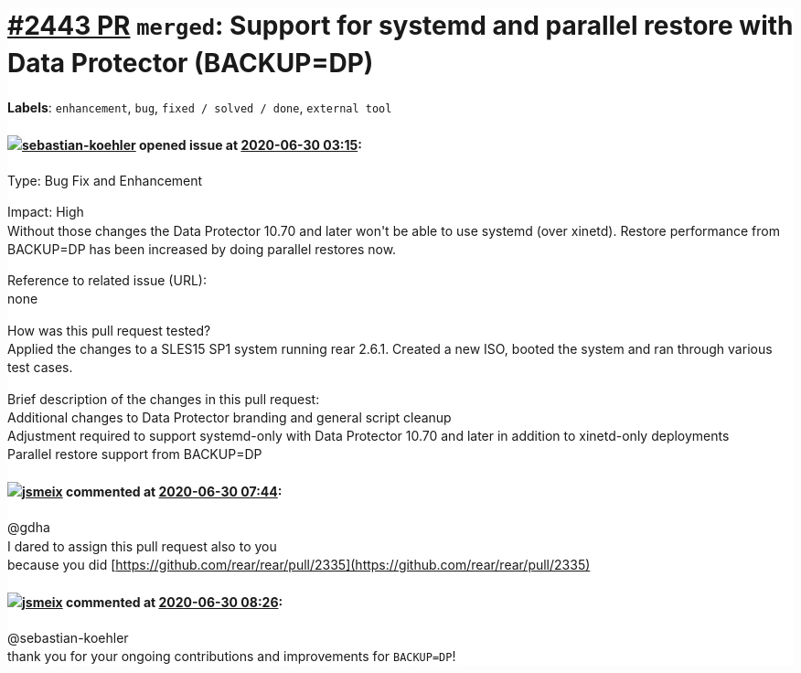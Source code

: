 [\#2443 PR](https://github.com/rear/rear/pull/2443) `merged`: Support for systemd and parallel restore with Data Protector (BACKUP=DP)
======================================================================================================================================

**Labels**: `enhancement`, `bug`, `fixed / solved / done`,
`external tool`

#### <img src="https://avatars.githubusercontent.com/u/61417309?v=4" width="50">[sebastian-koehler](https://github.com/sebastian-koehler) opened issue at [2020-06-30 03:15](https://github.com/rear/rear/pull/2443):

Type: Bug Fix and Enhancement

Impact: High  
Without those changes the Data Protector 10.70 and later won't be able
to use systemd (over xinetd). Restore performance from BACKUP=DP has
been increased by doing parallel restores now.

Reference to related issue (URL):  
none

How was this pull request tested?  
Applied the changes to a SLES15 SP1 system running rear 2.6.1. Created a
new ISO, booted the system and ran through various test cases.

Brief description of the changes in this pull request:  
Additional changes to Data Protector branding and general script
cleanup  
Adjustment required to support systemd-only with Data Protector 10.70
and later in addition to xinetd-only deployments  
Parallel restore support from BACKUP=DP

#### <img src="https://avatars.githubusercontent.com/u/1788608?u=925fc54e2ce01551392622446ece427f51e2f0ce&v=4" width="50">[jsmeix](https://github.com/jsmeix) commented at [2020-06-30 07:44](https://github.com/rear/rear/pull/2443#issuecomment-651613142):

@gdha  
I dared to assign this pull request also to you  
because you did
[https://github.com/rear/rear/pull/2335](https://github.com/rear/rear/pull/2335)

#### <img src="https://avatars.githubusercontent.com/u/1788608?u=925fc54e2ce01551392622446ece427f51e2f0ce&v=4" width="50">[jsmeix](https://github.com/jsmeix) commented at [2020-06-30 08:26](https://github.com/rear/rear/pull/2443#issuecomment-651640177):

@sebastian-koehler  
thank you for your ongoing contributions and improvements for
`BACKUP=DP`!
